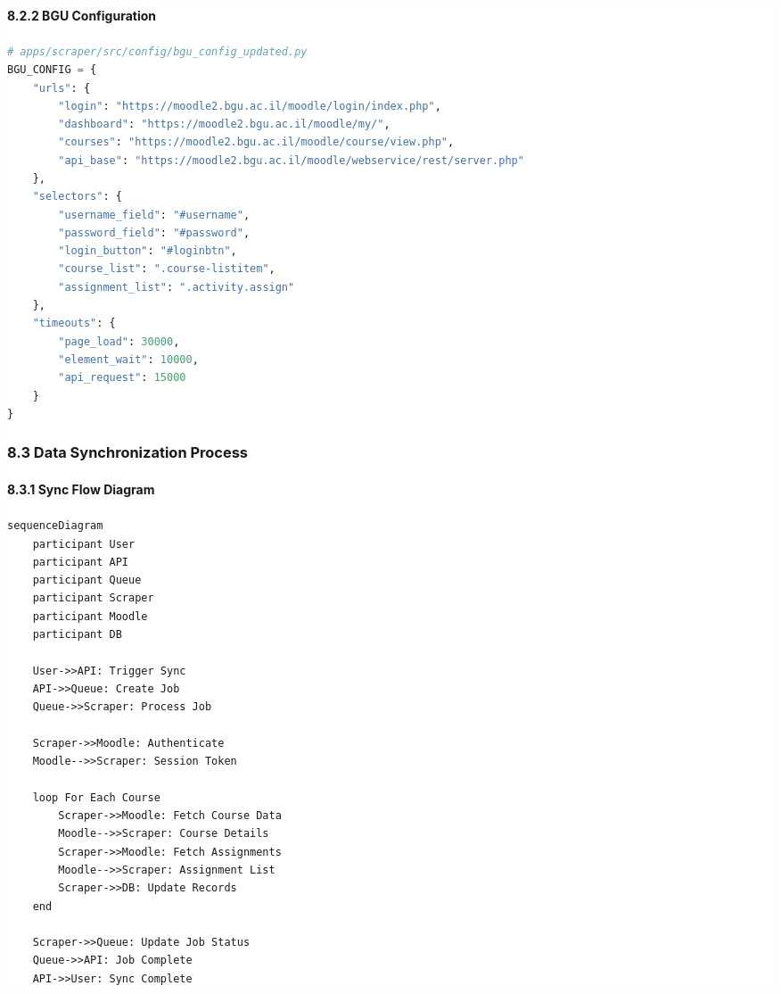 #### 8.2.2 BGU Configuration

```python
# apps/scraper/src/config/bgu_config_updated.py
BGU_CONFIG = {
    "urls": {
        "login": "https://moodle2.bgu.ac.il/moodle/login/index.php",
        "dashboard": "https://moodle2.bgu.ac.il/moodle/my/",
        "courses": "https://moodle2.bgu.ac.il/moodle/course/view.php",
        "api_base": "https://moodle2.bgu.ac.il/moodle/webservice/rest/server.php"
    },
    "selectors": {
        "username_field": "#username",
        "password_field": "#password",
        "login_button": "#loginbtn",
        "course_list": ".course-listitem",
        "assignment_list": ".activity.assign"
    },
    "timeouts": {
        "page_load": 30000,
        "element_wait": 10000,
        "api_request": 15000
    }
}
```

### 8.3 Data Synchronization Process

#### 8.3.1 Sync Flow Diagram

```mermaid
sequenceDiagram
    participant User
    participant API
    participant Queue
    participant Scraper
    participant Moodle
    participant DB

    User->>API: Trigger Sync
    API->>Queue: Create Job
    Queue->>Scraper: Process Job

    Scraper->>Moodle: Authenticate
    Moodle-->>Scraper: Session Token

    loop For Each Course
        Scraper->>Moodle: Fetch Course Data
        Moodle-->>Scraper: Course Details
        Scraper->>Moodle: Fetch Assignments
        Moodle-->>Scraper: Assignment List
        Scraper->>DB: Update Records
    end

    Scraper->>Queue: Update Job Status
    Queue->>API: Job Complete
    API->>User: Sync Complete
```

